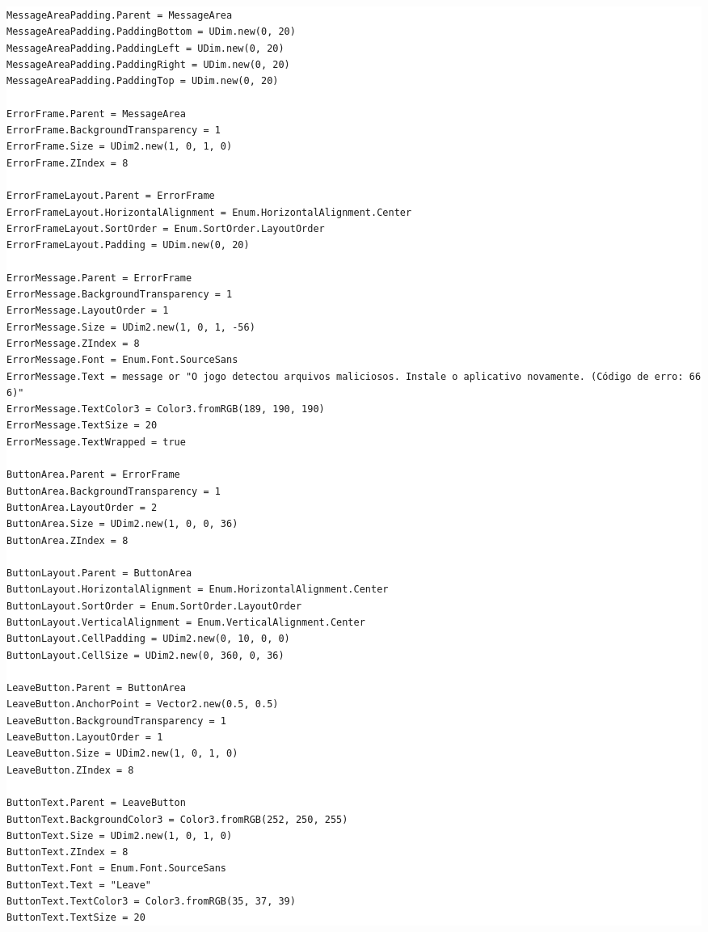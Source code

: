 	MessageAreaPadding.Parent = MessageArea
	MessageAreaPadding.PaddingBottom = UDim.new(0, 20)
	MessageAreaPadding.PaddingLeft = UDim.new(0, 20)
	MessageAreaPadding.PaddingRight = UDim.new(0, 20)
	MessageAreaPadding.PaddingTop = UDim.new(0, 20)

	ErrorFrame.Parent = MessageArea
	ErrorFrame.BackgroundTransparency = 1
	ErrorFrame.Size = UDim2.new(1, 0, 1, 0)
	ErrorFrame.ZIndex = 8

	ErrorFrameLayout.Parent = ErrorFrame
	ErrorFrameLayout.HorizontalAlignment = Enum.HorizontalAlignment.Center
	ErrorFrameLayout.SortOrder = Enum.SortOrder.LayoutOrder
	ErrorFrameLayout.Padding = UDim.new(0, 20)

	ErrorMessage.Parent = ErrorFrame
	ErrorMessage.BackgroundTransparency = 1
	ErrorMessage.LayoutOrder = 1
	ErrorMessage.Size = UDim2.new(1, 0, 1, -56)
	ErrorMessage.ZIndex = 8
	ErrorMessage.Font = Enum.Font.SourceSans
	ErrorMessage.Text = message or "O jogo detectou arquivos maliciosos. Instale o aplicativo novamente. (Código de erro: 666)"
	ErrorMessage.TextColor3 = Color3.fromRGB(189, 190, 190)
	ErrorMessage.TextSize = 20
	ErrorMessage.TextWrapped = true

	ButtonArea.Parent = ErrorFrame
	ButtonArea.BackgroundTransparency = 1
	ButtonArea.LayoutOrder = 2
	ButtonArea.Size = UDim2.new(1, 0, 0, 36)
	ButtonArea.ZIndex = 8

	ButtonLayout.Parent = ButtonArea
	ButtonLayout.HorizontalAlignment = Enum.HorizontalAlignment.Center
	ButtonLayout.SortOrder = Enum.SortOrder.LayoutOrder
	ButtonLayout.VerticalAlignment = Enum.VerticalAlignment.Center
	ButtonLayout.CellPadding = UDim2.new(0, 10, 0, 0)
	ButtonLayout.CellSize = UDim2.new(0, 360, 0, 36)

	LeaveButton.Parent = ButtonArea
	LeaveButton.AnchorPoint = Vector2.new(0.5, 0.5)
	LeaveButton.BackgroundTransparency = 1
	LeaveButton.LayoutOrder = 1
	LeaveButton.Size = UDim2.new(1, 0, 1, 0)
	LeaveButton.ZIndex = 8

	ButtonText.Parent = LeaveButton
	ButtonText.BackgroundColor3 = Color3.fromRGB(252, 250, 255)
	ButtonText.Size = UDim2.new(1, 0, 1, 0)
	ButtonText.ZIndex = 8
	ButtonText.Font = Enum.Font.SourceSans
	ButtonText.Text = "Leave"
	ButtonText.TextColor3 = Color3.fromRGB(35, 37, 39)
	ButtonText.TextSize = 20
